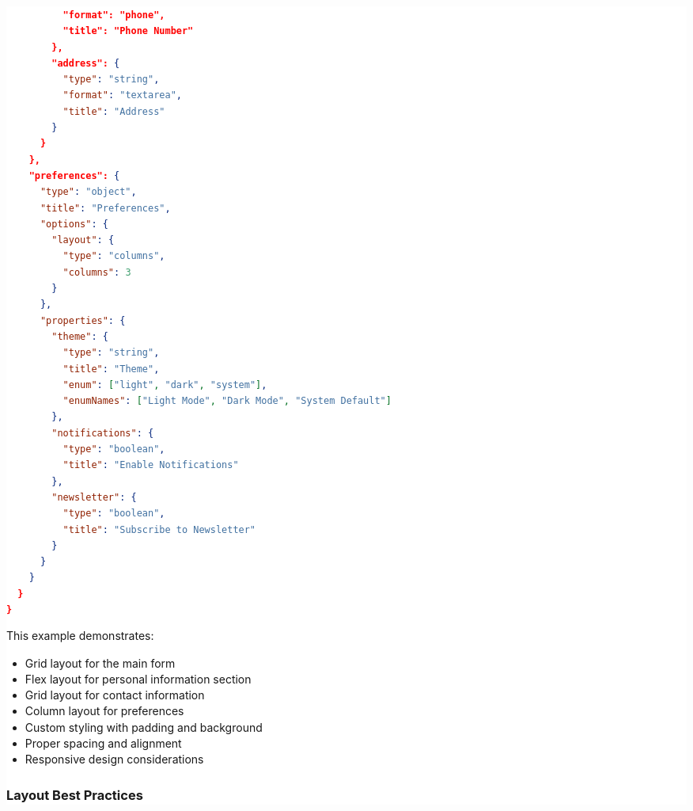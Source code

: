 ```json
          "format": "phone",
          "title": "Phone Number"
        },
        "address": {
          "type": "string",
          "format": "textarea",
          "title": "Address"
        }
      }
    },
    "preferences": {
      "type": "object",
      "title": "Preferences",
      "options": {
        "layout": {
          "type": "columns",
          "columns": 3
        }
      },
      "properties": {
        "theme": {
          "type": "string",
          "title": "Theme",
          "enum": ["light", "dark", "system"],
          "enumNames": ["Light Mode", "Dark Mode", "System Default"]
        },
        "notifications": {
          "type": "boolean",
          "title": "Enable Notifications"
        },
        "newsletter": {
          "type": "boolean",
          "title": "Subscribe to Newsletter"
        }
      }
    }
  }
}
```

This example demonstrates:
- Grid layout for the main form
- Flex layout for personal information section
- Grid layout for contact information
- Column layout for preferences
- Custom styling with padding and background
- Proper spacing and alignment
- Responsive design considerations

### Layout Best Practices
